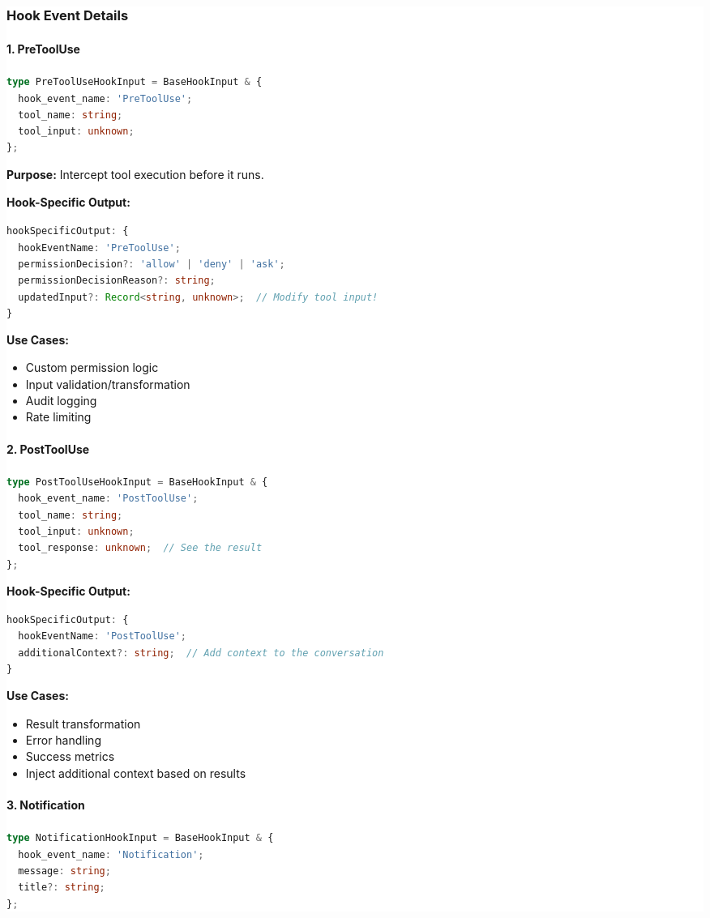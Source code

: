 ### Hook Event Details

#### 1. PreToolUse
```typescript
type PreToolUseHookInput = BaseHookInput & {
  hook_event_name: 'PreToolUse';
  tool_name: string;
  tool_input: unknown;
};
```

**Purpose:** Intercept tool execution before it runs.

**Hook-Specific Output:**
```typescript
hookSpecificOutput: {
  hookEventName: 'PreToolUse';
  permissionDecision?: 'allow' | 'deny' | 'ask';
  permissionDecisionReason?: string;
  updatedInput?: Record<string, unknown>;  // Modify tool input!
}
```

**Use Cases:**
- Custom permission logic
- Input validation/transformation
- Audit logging
- Rate limiting

#### 2. PostToolUse
```typescript
type PostToolUseHookInput = BaseHookInput & {
  hook_event_name: 'PostToolUse';
  tool_name: string;
  tool_input: unknown;
  tool_response: unknown;  // See the result
};
```

**Hook-Specific Output:**
```typescript
hookSpecificOutput: {
  hookEventName: 'PostToolUse';
  additionalContext?: string;  // Add context to the conversation
}
```

**Use Cases:**
- Result transformation
- Error handling
- Success metrics
- Inject additional context based on results

#### 3. Notification
```typescript
type NotificationHookInput = BaseHookInput & {
  hook_event_name: 'Notification';
  message: string;
  title?: string;
};
```
